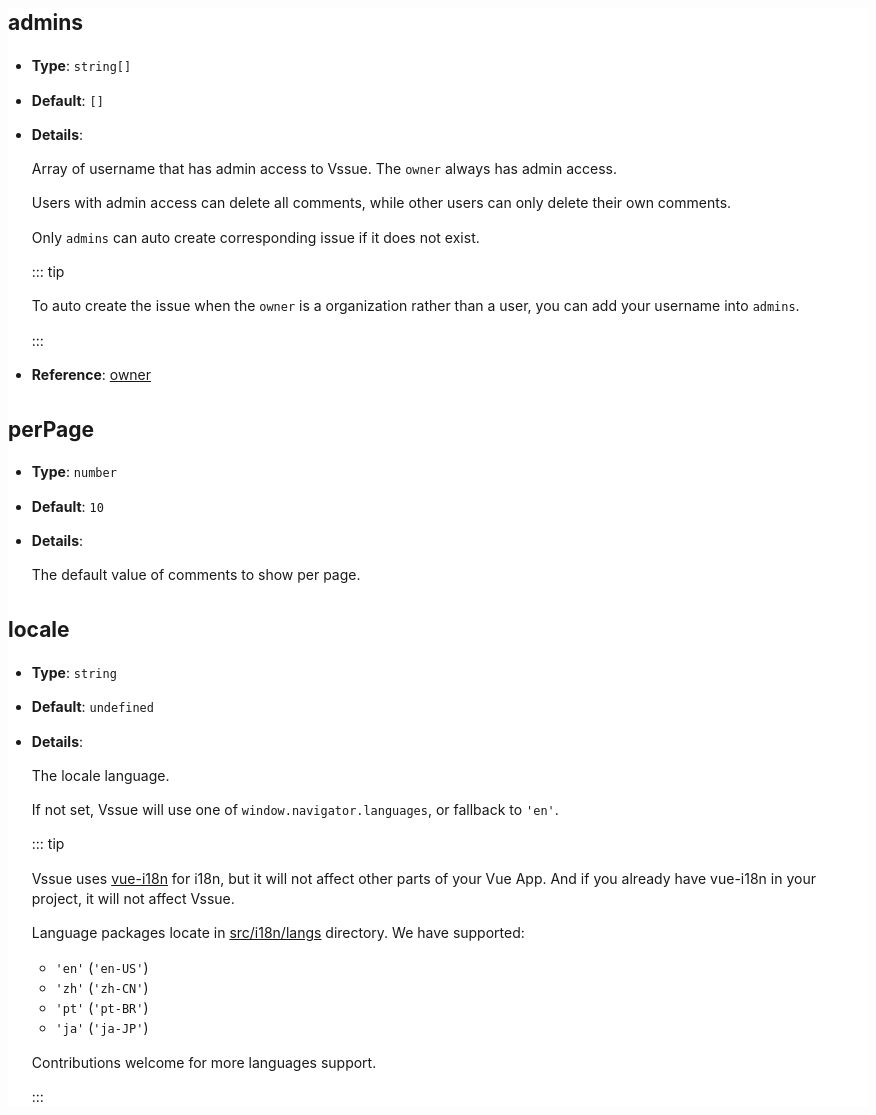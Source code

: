 ## admins

- **Type**: `string[]`
- **Default**: `[]`
- **Details**:

  Array of username that has admin access to Vssue. The `owner` always has admin access.

  Users with admin access can delete all comments, while other users can only delete their own comments.

  Only `admins` can auto create corresponding issue if it does not exist.

  ::: tip

  To auto create the issue when the `owner` is a organization rather than a user, you can add your username into `admins`.

  :::

- **Reference**: [owner](#owner)

## perPage

- **Type**: `number`
- **Default**: `10`
- **Details**:

  The default value of comments to show per page.

## locale

- **Type**: `string`
- **Default**: `undefined`
- **Details**:

  The locale language.

  If not set, Vssue will use one of `window.navigator.languages`, or fallback to `'en'`.

  ::: tip

  Vssue uses [vue-i18n](https://kazupon.github.io/vue-i18n/) for i18n, but it will not affect other parts of your Vue App.
  And if you already have vue-i18n in your project, it will not affect Vssue.

  Language packages locate in [src/i18n/langs](https://github.com/meteorlxy/vssue/tree/master/packages/vssue/src/i18n/langs) directory. We have supported:

  - `'en'` (`'en-US'`)
  - `'zh'` (`'zh-CN'`)
  - `'pt'` (`'pt-BR'`)
  - `'ja'` (`'ja-JP'`)

  Contributions welcome for more languages support.

  :::
